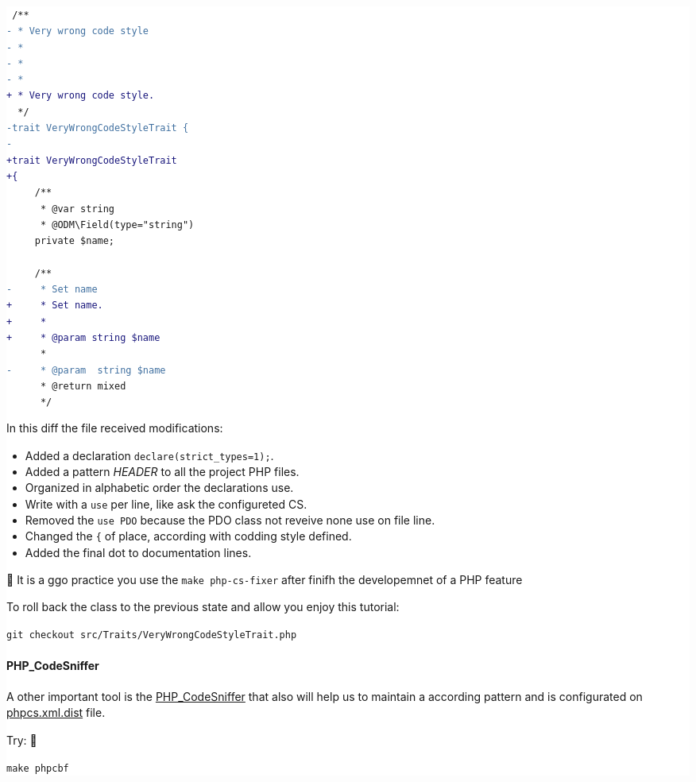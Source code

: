 ```diff
 /**
- * Very wrong code style
- *
- *
- *
+ * Very wrong code style.
  */
-trait VeryWrongCodeStyleTrait {
-
+trait VeryWrongCodeStyleTrait
+{
     /**
      * @var string
      * @ODM\Field(type="string")
     private $name;

     /**
-     * Set name
+     * Set name.
+     *
+     * @param string $name
      *
-     * @param  string $name
      * @return mixed
      */

```

In this diff the file received modifications:

* Added a declaration ``declare(strict_types=1);``.
* Added a pattern *HEADER* to all the project PHP files.
* Organized in alphabetic order the declarations use.
* Write with a ``use`` per line, like ask the configureted CS.
* Removed the ``use PDO`` because the PDO class not reveive none use on file line.
* Changed the ``{`` of place, according with codding style defined.
* Added the final dot to documentation lines.

:memo: It is a ggo practice you use the ``make php-cs-fixer`` after finifh the developemnet of a PHP feature

To roll back the class to the previous state and allow you enjoy this tutorial:

	git checkout src/Traits/VeryWrongCodeStyleTrait.php

#### PHP_CodeSniffer

A other important tool is the [PHP_CodeSniffer](https://github.com/squizlabs/PHP_CodeSniffer) that also will help us to maintain a according pattern and is configurated on [phpcs.xml.dist](https://github.com/gpupo-meta/dockerized-helloworld/blob/master/phpcs.xml.dist) file.

Try: :whale:

	make phpcbf
